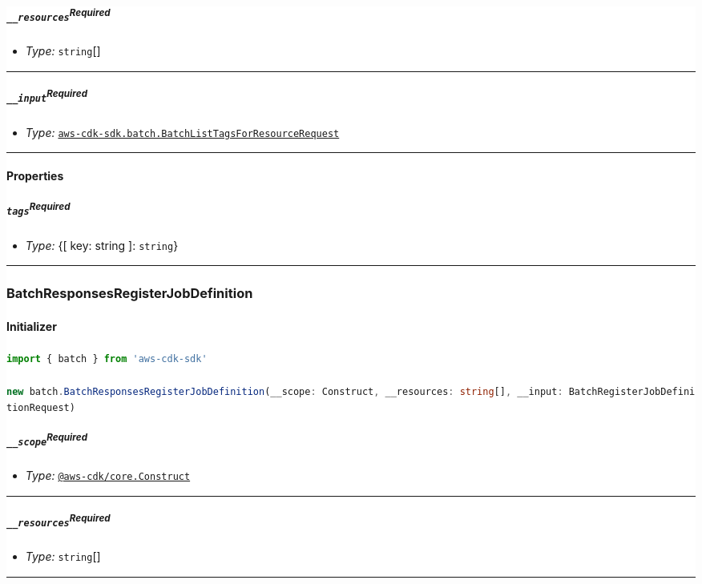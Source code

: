 
##### `__resources`<sup>Required</sup> <a name="aws-cdk-sdk.batch.BatchResponsesListTagsForResource.parameter.__resources"></a>

- *Type:* `string`[]

---

##### `__input`<sup>Required</sup> <a name="aws-cdk-sdk.batch.BatchResponsesListTagsForResource.parameter.__input"></a>

- *Type:* [`aws-cdk-sdk.batch.BatchListTagsForResourceRequest`](#aws-cdk-sdk.batch.BatchListTagsForResourceRequest)

---



#### Properties <a name="Properties"></a>

##### `tags`<sup>Required</sup> <a name="aws-cdk-sdk.batch.BatchResponsesListTagsForResource.property.tags"></a>

- *Type:* {[ key: string ]: `string`}

---


### BatchResponsesRegisterJobDefinition <a name="aws-cdk-sdk.batch.BatchResponsesRegisterJobDefinition"></a>

#### Initializer <a name="aws-cdk-sdk.batch.BatchResponsesRegisterJobDefinition.Initializer"></a>

```typescript
import { batch } from 'aws-cdk-sdk'

new batch.BatchResponsesRegisterJobDefinition(__scope: Construct, __resources: string[], __input: BatchRegisterJobDefinitionRequest)
```

##### `__scope`<sup>Required</sup> <a name="aws-cdk-sdk.batch.BatchResponsesRegisterJobDefinition.parameter.__scope"></a>

- *Type:* [`@aws-cdk/core.Construct`](#@aws-cdk/core.Construct)

---

##### `__resources`<sup>Required</sup> <a name="aws-cdk-sdk.batch.BatchResponsesRegisterJobDefinition.parameter.__resources"></a>

- *Type:* `string`[]

---
